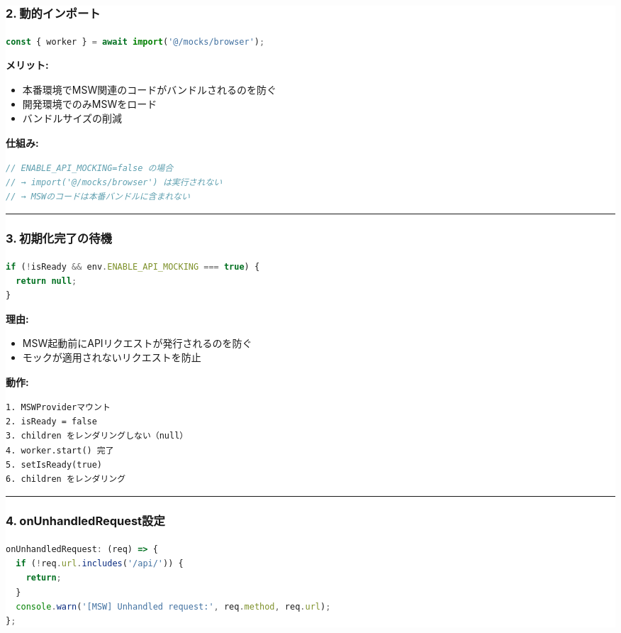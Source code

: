 ### 2. 動的インポート

```typescript
const { worker } = await import('@/mocks/browser');
```

**メリット:**

- 本番環境でMSW関連のコードがバンドルされるのを防ぐ
- 開発環境でのみMSWをロード
- バンドルサイズの削減

**仕組み:**

```typescript
// ENABLE_API_MOCKING=false の場合
// → import('@/mocks/browser') は実行されない
// → MSWのコードは本番バンドルに含まれない
```

---

### 3. 初期化完了の待機

```typescript
if (!isReady && env.ENABLE_API_MOCKING === true) {
  return null;
}
```

**理由:**

- MSW起動前にAPIリクエストが発行されるのを防ぐ
- モックが適用されないリクエストを防止

**動作:**

```text
1. MSWProviderマウント
2. isReady = false
3. children をレンダリングしない（null）
4. worker.start() 完了
5. setIsReady(true)
6. children をレンダリング
```

---

### 4. onUnhandledRequest設定

```typescript
onUnhandledRequest: (req) => {
  if (!req.url.includes('/api/')) {
    return;
  }
  console.warn('[MSW] Unhandled request:', req.method, req.url);
};
```
